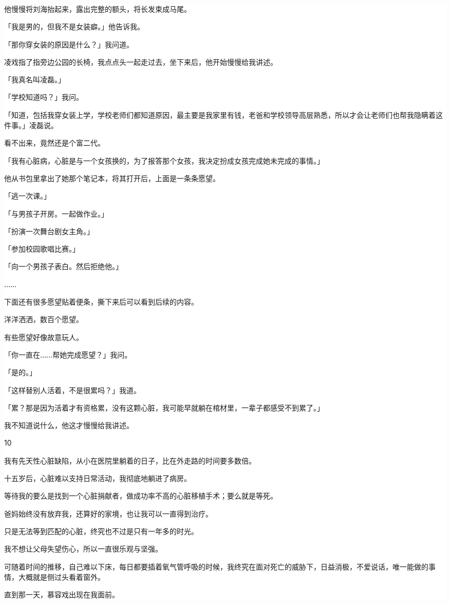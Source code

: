 他慢慢将刘海抬起来，露出完整的额头，将长发束成马尾。

「我是男的，但我不是女装癖。」他告诉我。

「那你穿女装的原因是什么？」我问道。

凌戏指了指旁边公园的长椅，我点点头一起走过去，坐下来后，他开始慢慢给我讲述。

「我真名叫凌磊。」

「学校知道吗？」我问。

「知道，包括我穿女装上学，学校老师们都知道原因，最主要是我家里有钱，老爸和学校领导高层熟悉，所以才会让老师们也帮我隐瞒着这件事。」凌磊说。

看不出来，竟然还是个富二代。

「我有心脏病，心脏是与一个女孩换的，为了报答那个女孩，我决定扮成女孩完成她未完成的事情。」

他从书包里拿出了她那个笔记本，将其打开后，上面是一条条愿望。

「逃一次课。」

「与男孩子开房。一起做作业。」

「扮演一次舞台剧女主角。」

「参加校园歌唱比赛。」

「向一个男孩子表白。然后拒绝他。」

……

下面还有很多愿望贴着便条，撕下来后可以看到后续的内容。

洋洋洒洒，数百个愿望。

有些愿望好像故意玩人。

「你一直在……帮她完成愿望？」我问。

「是的。」

「这样替别人活着，不是很累吗？」我道。

「累？那是因为活着才有资格累，没有这颗心脏，我可能早就躺在棺材里，一辈子都感受不到累了。」

我不知道说什么，他这才慢慢给我讲述。

10

我有先天性心脏缺陷，从小在医院里躺着的日子，比在外走路的时间要多数倍。

十五岁后，心脏难以支持日常活动，我彻底地躺进了病房。

等待我的要么是找到一个心脏捐献者，做成功率不高的心脏移植手术；要么就是等死。

爸妈始终没有放弃我，还算好的家境，也让我可以一直得到治疗。

只是无法等到匹配的心脏，终究也不过是只有一年多的时光。

我不想让父母失望伤心，所以一直很乐观与坚强。

可随着时间的推移，自己难以下床，每日都要插着氧气管呼吸的时候，我终究在面对死亡的威胁下，日益消极，不爱说话，唯一能做的事情，大概就是侧过头看着窗外。

直到那一天，慕容戏出现在我面前。
